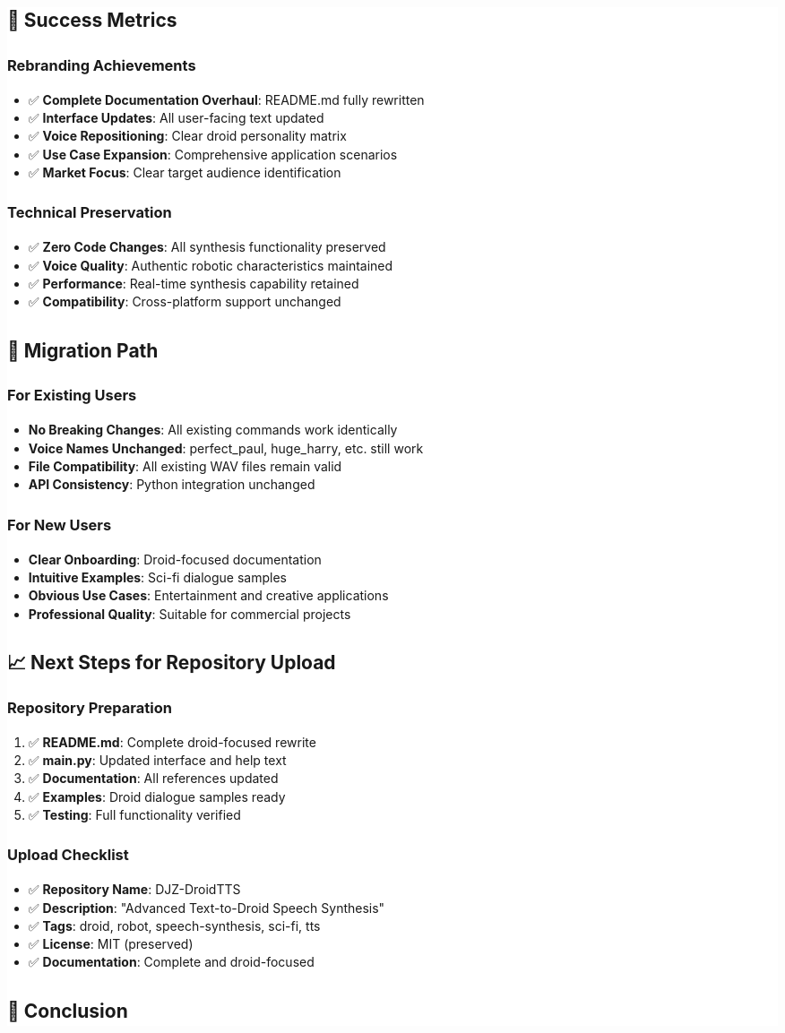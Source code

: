 ## 🎯 Success Metrics

### Rebranding Achievements
- ✅ **Complete Documentation Overhaul**: README.md fully rewritten
- ✅ **Interface Updates**: All user-facing text updated
- ✅ **Voice Repositioning**: Clear droid personality matrix
- ✅ **Use Case Expansion**: Comprehensive application scenarios
- ✅ **Market Focus**: Clear target audience identification

### Technical Preservation
- ✅ **Zero Code Changes**: All synthesis functionality preserved
- ✅ **Voice Quality**: Authentic robotic characteristics maintained
- ✅ **Performance**: Real-time synthesis capability retained
- ✅ **Compatibility**: Cross-platform support unchanged

## 🔄 Migration Path

### For Existing Users
- **No Breaking Changes**: All existing commands work identically
- **Voice Names Unchanged**: perfect_paul, huge_harry, etc. still work
- **File Compatibility**: All existing WAV files remain valid
- **API Consistency**: Python integration unchanged

### For New Users
- **Clear Onboarding**: Droid-focused documentation
- **Intuitive Examples**: Sci-fi dialogue samples
- **Obvious Use Cases**: Entertainment and creative applications
- **Professional Quality**: Suitable for commercial projects

## 📈 Next Steps for Repository Upload

### Repository Preparation
1. ✅ **README.md**: Complete droid-focused rewrite
2. ✅ **main.py**: Updated interface and help text
3. ✅ **Documentation**: All references updated
4. ✅ **Examples**: Droid dialogue samples ready
5. ✅ **Testing**: Full functionality verified

### Upload Checklist
- ✅ **Repository Name**: DJZ-DroidTTS
- ✅ **Description**: "Advanced Text-to-Droid Speech Synthesis"
- ✅ **Tags**: droid, robot, speech-synthesis, sci-fi, tts
- ✅ **License**: MIT (preserved)
- ✅ **Documentation**: Complete and droid-focused

## 🎉 Conclusion
